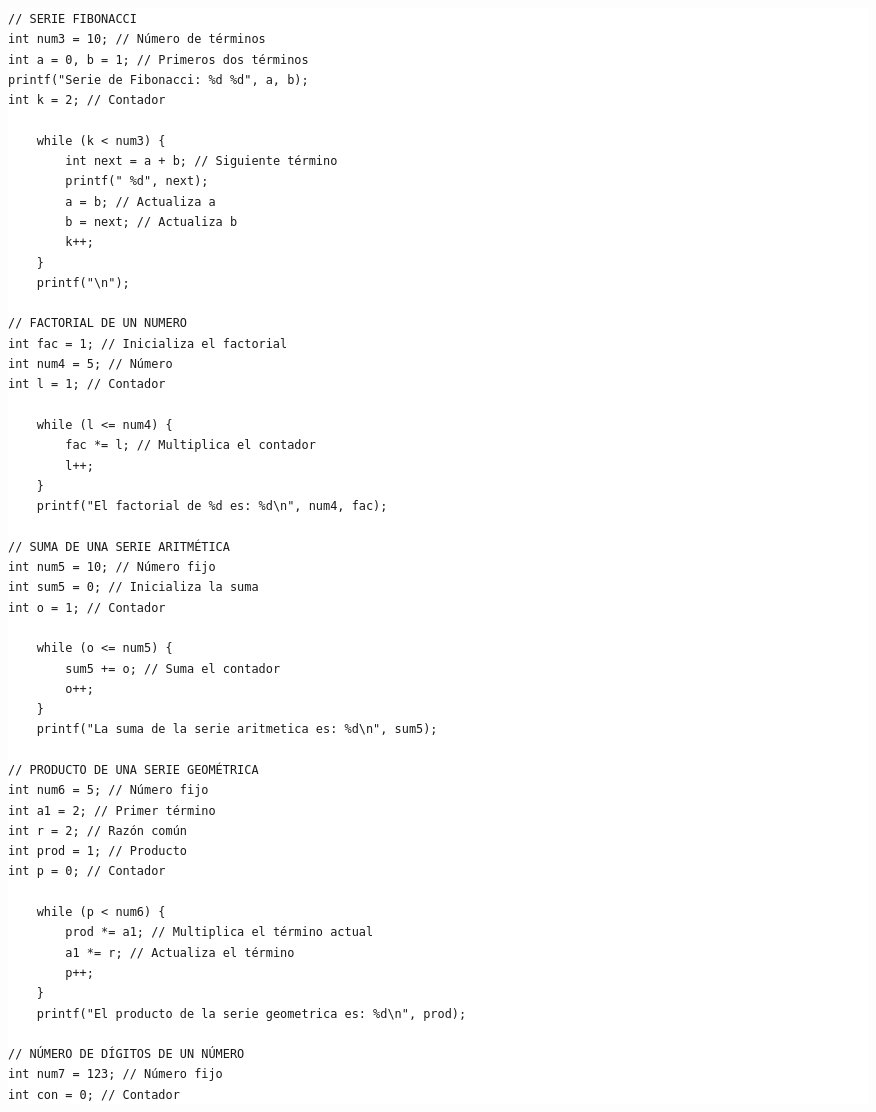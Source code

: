     // SERIE FIBONACCI
    int num3 = 10; // Número de términos
    int a = 0, b = 1; // Primeros dos términos
    printf("Serie de Fibonacci: %d %d", a, b);
    int k = 2; // Contador

        while (k < num3) {
            int next = a + b; // Siguiente término
            printf(" %d", next);
            a = b; // Actualiza a
            b = next; // Actualiza b
            k++;
        }
        printf("\n");

    // FACTORIAL DE UN NUMERO
    int fac = 1; // Inicializa el factorial
    int num4 = 5; // Número
    int l = 1; // Contador

        while (l <= num4) {
            fac *= l; // Multiplica el contador
            l++;
        }
        printf("El factorial de %d es: %d\n", num4, fac);

    // SUMA DE UNA SERIE ARITMÉTICA
    int num5 = 10; // Número fijo
    int sum5 = 0; // Inicializa la suma
    int o = 1; // Contador

        while (o <= num5) {
            sum5 += o; // Suma el contador
            o++;
        }
        printf("La suma de la serie aritmetica es: %d\n", sum5);

    // PRODUCTO DE UNA SERIE GEOMÉTRICA
    int num6 = 5; // Número fijo
    int a1 = 2; // Primer término
    int r = 2; // Razón común
    int prod = 1; // Producto
    int p = 0; // Contador

        while (p < num6) {
            prod *= a1; // Multiplica el término actual
            a1 *= r; // Actualiza el término
            p++;
        }
        printf("El producto de la serie geometrica es: %d\n", prod);

    // NÚMERO DE DÍGITOS DE UN NÚMERO
    int num7 = 123; // Número fijo
    int con = 0; // Contador
